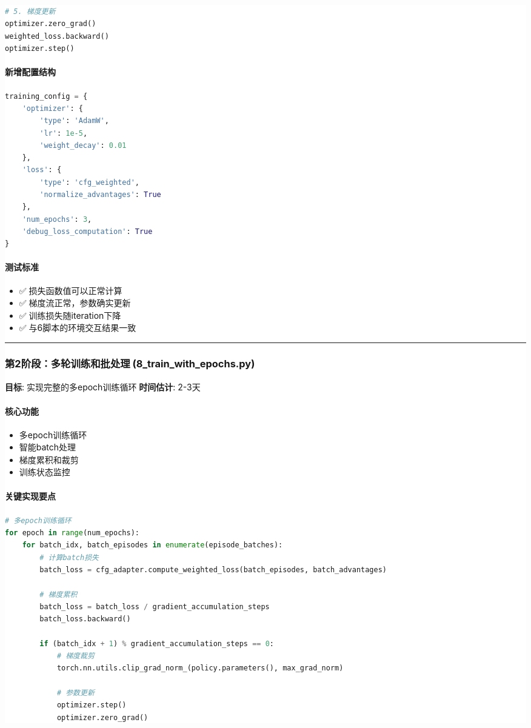 ```python
# 5. 梯度更新
optimizer.zero_grad()
weighted_loss.backward()
optimizer.step()
```

#### 新增配置结构
```python
training_config = {
    'optimizer': {
        'type': 'AdamW',
        'lr': 1e-5,
        'weight_decay': 0.01
    },
    'loss': {
        'type': 'cfg_weighted',
        'normalize_advantages': True
    },
    'num_epochs': 3,
    'debug_loss_computation': True
}
```

#### 测试标准
- ✅ 损失函数值可以正常计算
- ✅ 梯度流正常，参数确实更新
- ✅ 训练损失随iteration下降
- ✅ 与6脚本的环境交互结果一致

---

### 第2阶段：多轮训练和批处理 (8_train_with_epochs.py)
**目标**: 实现完整的多epoch训练循环
**时间估计**: 2-3天

#### 核心功能
- 多epoch训练循环
- 智能batch处理
- 梯度累积和裁剪
- 训练状态监控

#### 关键实现要点
```python
# 多epoch训练循环
for epoch in range(num_epochs):
    for batch_idx, batch_episodes in enumerate(episode_batches):
        # 计算batch损失
        batch_loss = cfg_adapter.compute_weighted_loss(batch_episodes, batch_advantages)
        
        # 梯度累积
        batch_loss = batch_loss / gradient_accumulation_steps
        batch_loss.backward()
        
        if (batch_idx + 1) % gradient_accumulation_steps == 0:
            # 梯度裁剪
            torch.nn.utils.clip_grad_norm_(policy.parameters(), max_grad_norm)
            
            # 参数更新
            optimizer.step()
            optimizer.zero_grad()
```
